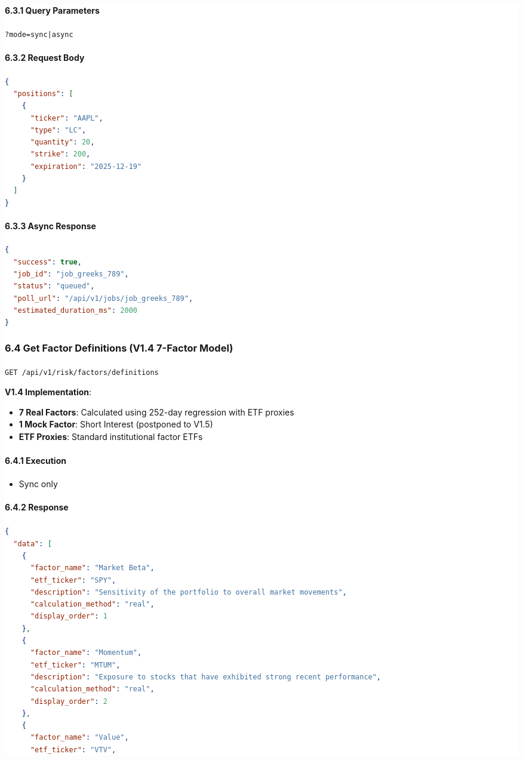 #### 6.3.1 Query Parameters
```http
?mode=sync|async
```

#### 6.3.2 Request Body
```json
{
  "positions": [
    {
      "ticker": "AAPL",
      "type": "LC",
      "quantity": 20,
      "strike": 200,
      "expiration": "2025-12-19"
    }
  ]
}
```

#### 6.3.3 Async Response
```json
{
  "success": true,
  "job_id": "job_greeks_789",
  "status": "queued",
  "poll_url": "/api/v1/jobs/job_greeks_789",
  "estimated_duration_ms": 2000
}
```

### 6.4 Get Factor Definitions (V1.4 7-Factor Model)
```http
GET /api/v1/risk/factors/definitions
```

**V1.4 Implementation**:
- **7 Real Factors**: Calculated using 252-day regression with ETF proxies
- **1 Mock Factor**: Short Interest (postponed to V1.5)
- **ETF Proxies**: Standard institutional factor ETFs

#### 6.4.1 Execution
- Sync only

#### 6.4.2 Response
```json
{
  "data": [
    {
      "factor_name": "Market Beta",
      "etf_ticker": "SPY",
      "description": "Sensitivity of the portfolio to overall market movements",
      "calculation_method": "real",
      "display_order": 1
    },
    {
      "factor_name": "Momentum",
      "etf_ticker": "MTUM",
      "description": "Exposure to stocks that have exhibited strong recent performance",
      "calculation_method": "real",
      "display_order": 2
    },
    {
      "factor_name": "Value",
      "etf_ticker": "VTV",
```